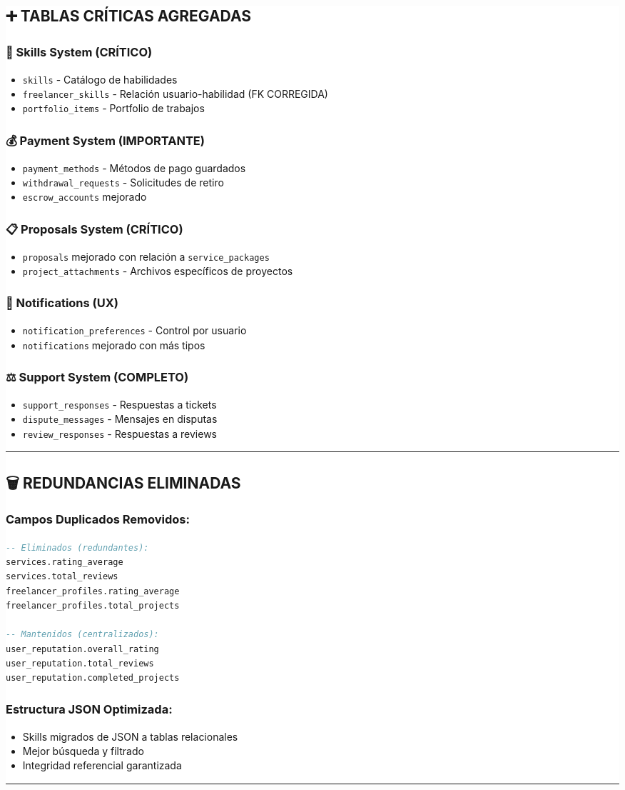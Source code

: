 
## ➕ **TABLAS CRÍTICAS AGREGADAS**

### **🎯 Skills System (CRÍTICO)**
- `skills` - Catálogo de habilidades
- `freelancer_skills` - Relación usuario-habilidad (FK CORREGIDA)
- `portfolio_items` - Portfolio de trabajos

### **💰 Payment System (IMPORTANTE)**  
- `payment_methods` - Métodos de pago guardados
- `withdrawal_requests` - Solicitudes de retiro
- `escrow_accounts` mejorado

### **📋 Proposals System (CRÍTICO)**
- `proposals` mejorado con relación a `service_packages`
- `project_attachments` - Archivos específicos de proyectos

### **🔔 Notifications (UX)**
- `notification_preferences` - Control por usuario
- `notifications` mejorado con más tipos

### **⚖️ Support System (COMPLETO)**
- `support_responses` - Respuestas a tickets
- `dispute_messages` - Mensajes en disputas
- `review_responses` - Respuestas a reviews

---

## 🗑️ **REDUNDANCIAS ELIMINADAS**

### **Campos Duplicados Removidos**:
```sql
-- Eliminados (redundantes):
services.rating_average
services.total_reviews  
freelancer_profiles.rating_average
freelancer_profiles.total_projects

-- Mantenidos (centralizados):
user_reputation.overall_rating
user_reputation.total_reviews
user_reputation.completed_projects
```

### **Estructura JSON Optimizada**:
- Skills migrados de JSON a tablas relacionales
- Mejor búsqueda y filtrado
- Integridad referencial garantizada

---